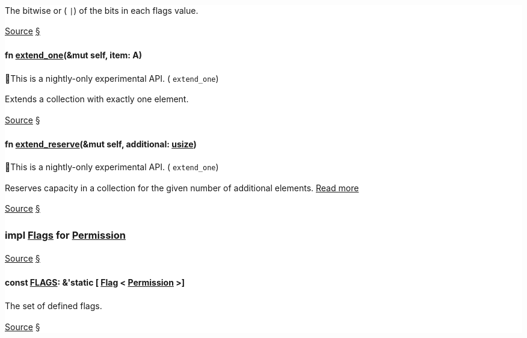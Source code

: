 The bitwise or ( `|`) of the bits in each flags value.

[Source](https://doc.rust-lang.org/nightly/src/core/iter/traits/collect.rs.html#420) [§](https://docs.rs/unicorn-engine/latest/unicorn_engine/unicorn_const/struct.Permission.html#method.extend_one)

#### fn [extend\_one](https://doc.rust-lang.org/nightly/core/iter/traits/collect/trait.Extend.html\#method.extend_one)(&mut self, item: A)

🔬This is a nightly-only experimental API. ( `extend_one`)

Extends a collection with exactly one element.

[Source](https://doc.rust-lang.org/nightly/src/core/iter/traits/collect.rs.html#428) [§](https://docs.rs/unicorn-engine/latest/unicorn_engine/unicorn_const/struct.Permission.html#method.extend_reserve)

#### fn [extend\_reserve](https://doc.rust-lang.org/nightly/core/iter/traits/collect/trait.Extend.html\#method.extend_reserve)(&mut self, additional: [usize](https://doc.rust-lang.org/nightly/std/primitive.usize.html))

🔬This is a nightly-only experimental API. ( `extend_one`)

Reserves capacity in a collection for the given number of additional elements. [Read more](https://doc.rust-lang.org/nightly/core/iter/traits/collect/trait.Extend.html#method.extend_reserve)

[Source](https://docs.rs/unicorn-engine/latest/src/unicorn_engine/unicorn_const.rs.html#145-155) [§](https://docs.rs/unicorn-engine/latest/unicorn_engine/unicorn_const/struct.Permission.html#impl-Flags-for-Permission)

### impl [Flags](https://docs.rs/bitflags/2.9.0/x86_64-unknown-linux-gnu/bitflags/traits/trait.Flags.html "trait bitflags::traits::Flags") for [Permission](https://docs.rs/unicorn-engine/latest/unicorn_engine/unicorn_const/struct.Permission.html "struct unicorn_engine::unicorn_const::Permission")

[Source](https://docs.rs/unicorn-engine/latest/src/unicorn_engine/unicorn_const.rs.html#145-155) [§](https://docs.rs/unicorn-engine/latest/unicorn_engine/unicorn_const/struct.Permission.html#associatedconstant.FLAGS)

#### const [FLAGS](https://docs.rs/bitflags/2.9.0/x86_64-unknown-linux-gnu/bitflags/traits/trait.Flags.html\#associatedconstant.FLAGS): &'static \[ [Flag](https://docs.rs/bitflags/2.9.0/x86_64-unknown-linux-gnu/bitflags/traits/struct.Flag.html "struct bitflags::traits::Flag") < [Permission](https://docs.rs/unicorn-engine/latest/unicorn_engine/unicorn_const/struct.Permission.html "struct unicorn_engine::unicorn_const::Permission") >\]

The set of defined flags.

[Source](https://docs.rs/unicorn-engine/latest/src/unicorn_engine/unicorn_const.rs.html#145-155) [§](https://docs.rs/unicorn-engine/latest/unicorn_engine/unicorn_const/struct.Permission.html#associatedtype.Bits)
